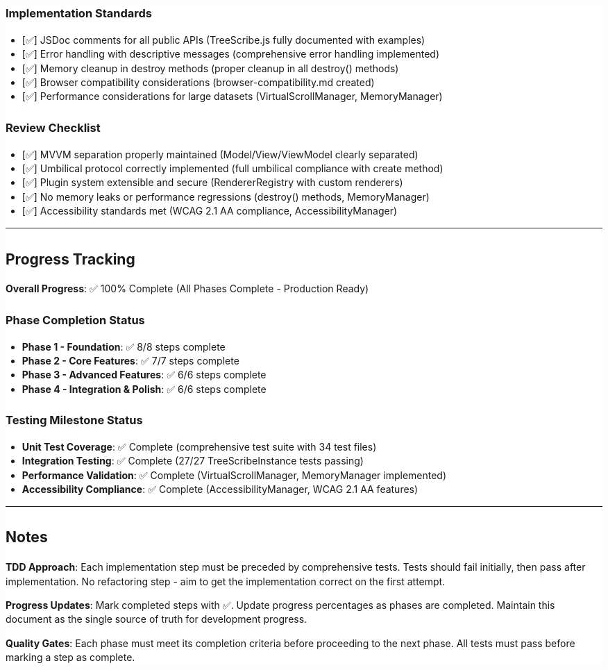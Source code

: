 ### Implementation Standards
- [✅] JSDoc comments for all public APIs (TreeScribe.js fully documented with examples)
- [✅] Error handling with descriptive messages (comprehensive error handling implemented)
- [✅] Memory cleanup in destroy methods (proper cleanup in all destroy() methods)
- [✅] Browser compatibility considerations (browser-compatibility.md created)
- [✅] Performance considerations for large datasets (VirtualScrollManager, MemoryManager)

### Review Checklist
- [✅] MVVM separation properly maintained (Model/View/ViewModel clearly separated)
- [✅] Umbilical protocol correctly implemented (full umbilical compliance with create method)
- [✅] Plugin system extensible and secure (RendererRegistry with custom renderers)
- [✅] No memory leaks or performance regressions (destroy() methods, MemoryManager)
- [✅] Accessibility standards met (WCAG 2.1 AA compliance, AccessibilityManager)

---

## Progress Tracking

**Overall Progress**: ✅ 100% Complete (All Phases Complete - Production Ready)

### Phase Completion Status
- **Phase 1 - Foundation**: ✅ 8/8 steps complete
- **Phase 2 - Core Features**: ✅ 7/7 steps complete  
- **Phase 3 - Advanced Features**: ✅ 6/6 steps complete
- **Phase 4 - Integration & Polish**: ✅ 6/6 steps complete

### Testing Milestone Status
- **Unit Test Coverage**: ✅ Complete (comprehensive test suite with 34 test files)
- **Integration Testing**: ✅ Complete (27/27 TreeScribeInstance tests passing)
- **Performance Validation**: ✅ Complete (VirtualScrollManager, MemoryManager implemented)
- **Accessibility Compliance**: ✅ Complete (AccessibilityManager, WCAG 2.1 AA features)

---

## Notes

**TDD Approach**: Each implementation step must be preceded by comprehensive tests. Tests should fail initially, then pass after implementation. No refactoring step - aim to get the implementation correct on the first attempt.

**Progress Updates**: Mark completed steps with ✅. Update progress percentages as phases are completed. Maintain this document as the single source of truth for development progress.

**Quality Gates**: Each phase must meet its completion criteria before proceeding to the next phase. All tests must pass before marking a step as complete.